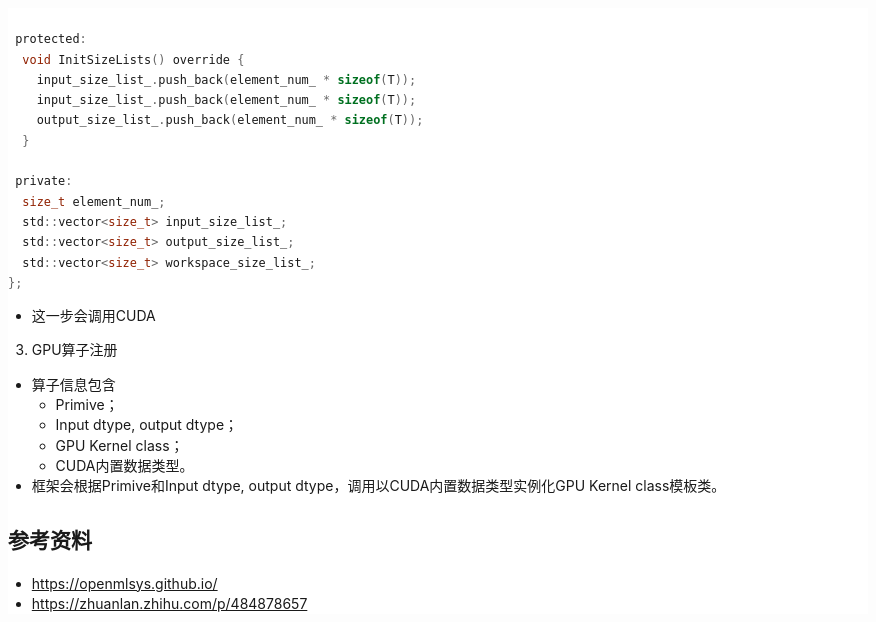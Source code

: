 ```C

 protected:
  void InitSizeLists() override {
    input_size_list_.push_back(element_num_ * sizeof(T));
    input_size_list_.push_back(element_num_ * sizeof(T));
    output_size_list_.push_back(element_num_ * sizeof(T));
  }

 private:
  size_t element_num_;
  std::vector<size_t> input_size_list_;
  std::vector<size_t> output_size_list_;
  std::vector<size_t> workspace_size_list_;
};
```
- 这一步会调用CUDA

3. GPU算子注册
- 算子信息包含
    - Primive；
    - Input dtype, output dtype；
    - GPU Kernel class； 
    - CUDA内置数据类型。
- 框架会根据Primive和Input dtype, output dtype，调用以CUDA内置数据类型实例化GPU Kernel class模板类。




## 参考资料
- https://openmlsys.github.io/
- https://zhuanlan.zhihu.com/p/484878657